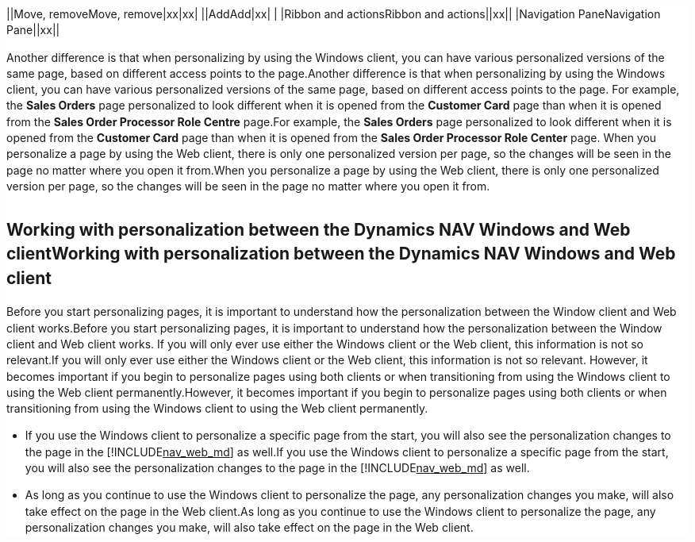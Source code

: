 ||<span data-ttu-id="44f08-149">Move, remove</span><span class="sxs-lookup"><span data-stu-id="44f08-149">Move, remove</span></span>|<span data-ttu-id="44f08-150">x</span><span class="sxs-lookup"><span data-stu-id="44f08-150">x</span></span>|<span data-ttu-id="44f08-151">x</span><span class="sxs-lookup"><span data-stu-id="44f08-151">x</span></span>|
||<span data-ttu-id="44f08-152">Add</span><span class="sxs-lookup"><span data-stu-id="44f08-152">Add</span></span>|<span data-ttu-id="44f08-153">x</span><span class="sxs-lookup"><span data-stu-id="44f08-153">x</span></span>| |
|<span data-ttu-id="44f08-154">Ribbon and actions</span><span class="sxs-lookup"><span data-stu-id="44f08-154">Ribbon and actions</span></span>||<span data-ttu-id="44f08-155">x</span><span class="sxs-lookup"><span data-stu-id="44f08-155">x</span></span>||
|<span data-ttu-id="44f08-156">Navigation Pane</span><span class="sxs-lookup"><span data-stu-id="44f08-156">Navigation Pane</span></span>||<span data-ttu-id="44f08-157">x</span><span class="sxs-lookup"><span data-stu-id="44f08-157">x</span></span>||

<span data-ttu-id="44f08-158">Another difference is that when personalizing by using the Windows client, you can have various personalized versions of the same page, based on different access points to the page.</span><span class="sxs-lookup"><span data-stu-id="44f08-158">Another difference is that when personalizing by using the Windows client, you can have various personalized versions of the same page, based on different access points to the page.</span></span> <span data-ttu-id="44f08-159">For example, the **Sales Orders** page personalized to look different when it is opened from the **Customer Card** page than when it is opened from the **Sales Order Processor Role Centre** page.</span><span class="sxs-lookup"><span data-stu-id="44f08-159">For example, the **Sales Orders** page personalized to look different when it is opened from the **Customer Card** page than when it is opened from the **Sales Order Processor Role Center** page.</span></span> <span data-ttu-id="44f08-160">When you personalize a page by using the Web client, there is only one personalized version per page, so the changes will be seen in the page no matter where you open it from.</span><span class="sxs-lookup"><span data-stu-id="44f08-160">When you personalize a page by using the Web client, there is only one personalized version per page, so the changes will be seen in the page no matter where you open it from.</span></span>

##  <span data-ttu-id="44f08-161"><a name="PersonalizationWinWeb"></a>Working with personalization between the Dynamics NAV Windows and Web client</span><span class="sxs-lookup"><span data-stu-id="44f08-161"><a name="PersonalizationWinWeb"></a>Working with personalization between the Dynamics NAV Windows and Web client</span></span>
<span data-ttu-id="44f08-162">Before you start personalizing pages, it is important to understand how the personalization between the Window client and Web client works.</span><span class="sxs-lookup"><span data-stu-id="44f08-162">Before you start personalizing pages, it is important to understand how the personalization between the Window client and Web client works.</span></span> <span data-ttu-id="44f08-163">If you will only ever use either the Windows client or the Web client, this information is not so relevant.</span><span class="sxs-lookup"><span data-stu-id="44f08-163">If you will only ever use either the Windows client or the Web client, this information is not so relevant.</span></span> <span data-ttu-id="44f08-164">However, it becomes important if you begin to personalize pages using both clients or when transitioning from using the Windows client to using the Web client permanently.</span><span class="sxs-lookup"><span data-stu-id="44f08-164">However, it becomes important if you begin to personalize pages using both clients or when transitioning from using the Windows client to using the Web client permanently.</span></span>  

-   <span data-ttu-id="44f08-165">If you use the Windows client to personalize a specific page from the start, you will also see the personalization changes to the page in the [!INCLUDE[nav_web_md](includes/nav_web_md.md)] as well.</span><span class="sxs-lookup"><span data-stu-id="44f08-165">If you use the Windows client to personalize a specific page from the start, you will also see the personalization changes to the page in the [!INCLUDE[nav_web_md](includes/nav_web_md.md)] as well.</span></span>

-   <span data-ttu-id="44f08-166">As long as you continue to use the Windows client to personalize the page, any personalization changes you make, will also take effect on the page in the Web client.</span><span class="sxs-lookup"><span data-stu-id="44f08-166">As long as you continue to use the Windows client to personalize the page, any personalization changes you make, will also take effect on the page in the Web client.</span></span>
